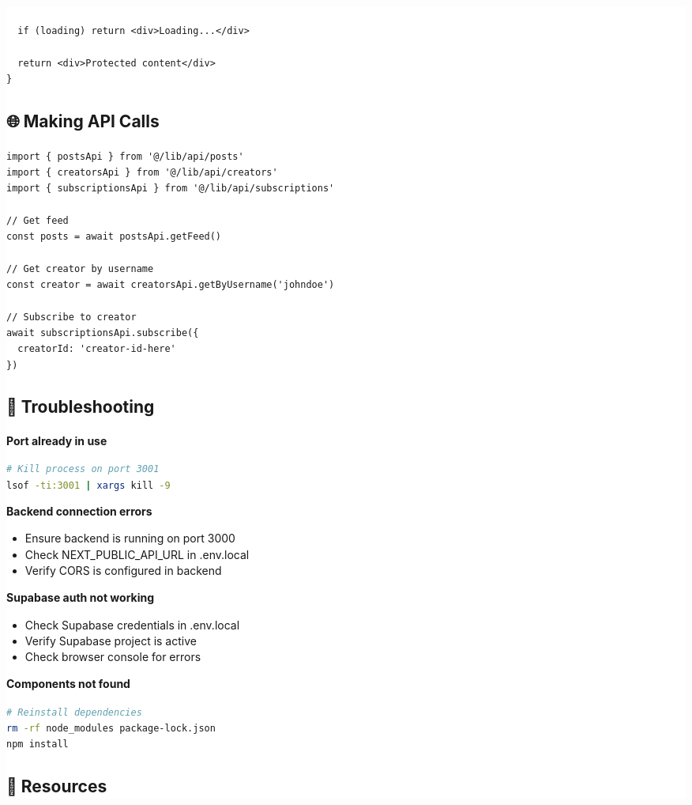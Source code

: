 ```tsx

  if (loading) return <div>Loading...</div>

  return <div>Protected content</div>
}
```

## 🌐 Making API Calls

```tsx
import { postsApi } from '@/lib/api/posts'
import { creatorsApi } from '@/lib/api/creators'
import { subscriptionsApi } from '@/lib/api/subscriptions'

// Get feed
const posts = await postsApi.getFeed()

// Get creator by username
const creator = await creatorsApi.getByUsername('johndoe')

// Subscribe to creator
await subscriptionsApi.subscribe({
  creatorId: 'creator-id-here'
})
```

## 🐛 Troubleshooting

**Port already in use**
```bash
# Kill process on port 3001
lsof -ti:3001 | xargs kill -9
```

**Backend connection errors**
- Ensure backend is running on port 3000
- Check NEXT_PUBLIC_API_URL in .env.local
- Verify CORS is configured in backend

**Supabase auth not working**
- Check Supabase credentials in .env.local
- Verify Supabase project is active
- Check browser console for errors

**Components not found**
```bash
# Reinstall dependencies
rm -rf node_modules package-lock.json
npm install
```

## 📖 Resources
